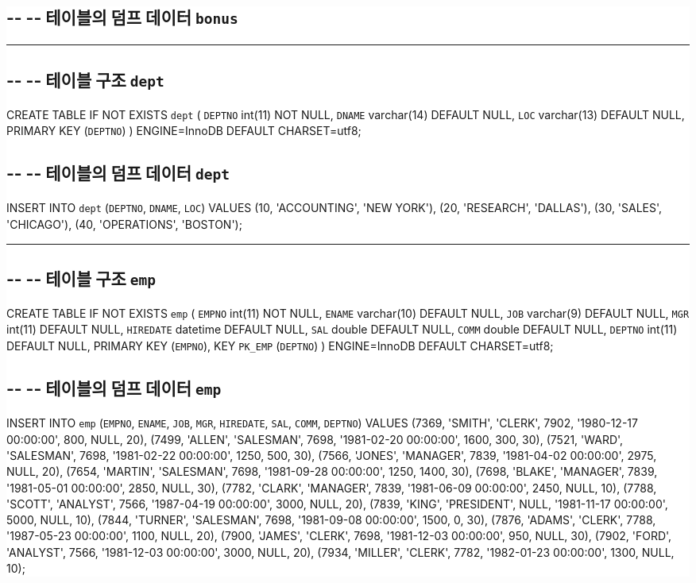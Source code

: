 --
-- 테이블의 덤프 데이터 `bonus`
--


-- --------------------------------------------------------

--
-- 테이블 구조 `dept`
--

CREATE TABLE IF NOT EXISTS `dept` (
  `DEPTNO` int(11) NOT NULL,
  `DNAME` varchar(14) DEFAULT NULL,
  `LOC` varchar(13) DEFAULT NULL,
  PRIMARY KEY (`DEPTNO`)
) ENGINE=InnoDB DEFAULT CHARSET=utf8;

--
-- 테이블의 덤프 데이터 `dept`
--

INSERT INTO `dept` (`DEPTNO`, `DNAME`, `LOC`) VALUES
(10, 'ACCOUNTING', 'NEW YORK'),
(20, 'RESEARCH', 'DALLAS'),
(30, 'SALES', 'CHICAGO'),
(40, 'OPERATIONS', 'BOSTON');

-- --------------------------------------------------------

--
-- 테이블 구조 `emp`
--

CREATE TABLE IF NOT EXISTS `emp` (
  `EMPNO` int(11) NOT NULL,
  `ENAME` varchar(10) DEFAULT NULL,
  `JOB` varchar(9) DEFAULT NULL,
  `MGR` int(11) DEFAULT NULL,
  `HIREDATE` datetime DEFAULT NULL,
  `SAL` double DEFAULT NULL,
  `COMM` double DEFAULT NULL,
  `DEPTNO` int(11) DEFAULT NULL,
  PRIMARY KEY (`EMPNO`),
  KEY `PK_EMP` (`DEPTNO`)
) ENGINE=InnoDB DEFAULT CHARSET=utf8;

--
-- 테이블의 덤프 데이터 `emp`
--

INSERT INTO `emp` (`EMPNO`, `ENAME`, `JOB`, `MGR`, `HIREDATE`, `SAL`, `COMM`, `DEPTNO`) VALUES
(7369, 'SMITH', 'CLERK', 7902, '1980-12-17 00:00:00', 800, NULL, 20),
(7499, 'ALLEN', 'SALESMAN', 7698, '1981-02-20 00:00:00', 1600, 300, 30),
(7521, 'WARD', 'SALESMAN', 7698, '1981-02-22 00:00:00', 1250, 500, 30),
(7566, 'JONES', 'MANAGER', 7839, '1981-04-02 00:00:00', 2975, NULL, 20),
(7654, 'MARTIN', 'SALESMAN', 7698, '1981-09-28 00:00:00', 1250, 1400, 30),
(7698, 'BLAKE', 'MANAGER', 7839, '1981-05-01 00:00:00', 2850, NULL, 30),
(7782, 'CLARK', 'MANAGER', 7839, '1981-06-09 00:00:00', 2450, NULL, 10),
(7788, 'SCOTT', 'ANALYST', 7566, '1987-04-19 00:00:00', 3000, NULL, 20),
(7839, 'KING', 'PRESIDENT', NULL, '1981-11-17 00:00:00', 5000, NULL, 10),
(7844, 'TURNER', 'SALESMAN', 7698, '1981-09-08 00:00:00', 1500, 0, 30),
(7876, 'ADAMS', 'CLERK', 7788, '1987-05-23 00:00:00', 1100, NULL, 20),
(7900, 'JAMES', 'CLERK', 7698, '1981-12-03 00:00:00', 950, NULL, 30),
(7902, 'FORD', 'ANALYST', 7566, '1981-12-03 00:00:00', 3000, NULL, 20),
(7934, 'MILLER', 'CLERK', 7782, '1982-01-23 00:00:00', 1300, NULL, 10);
